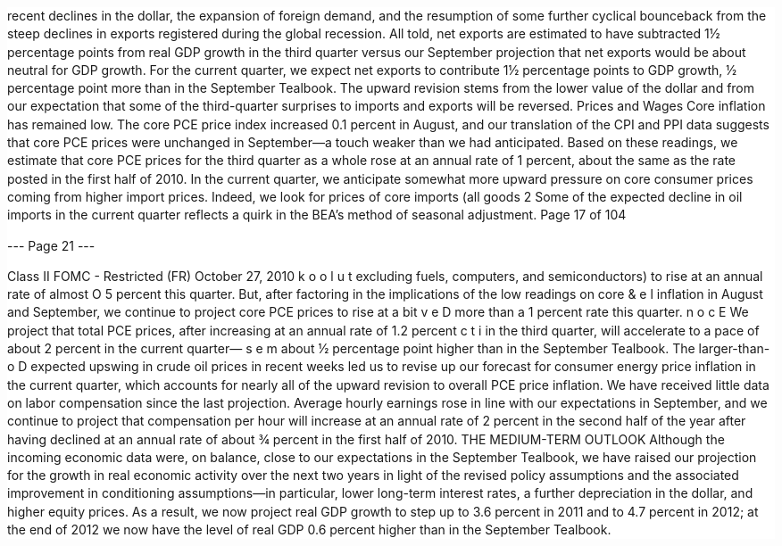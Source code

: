 recent declines in the dollar, the expansion of foreign demand, and the resumption of
some further cyclical bounceback from the steep declines in exports registered during the
global recession.
All told, net exports are estimated to have subtracted 1½ percentage points from
real GDP growth in the third quarter versus our September projection that net exports
would be about neutral for GDP growth. For the current quarter, we expect net exports to
contribute 1½ percentage points to GDP growth, ½ percentage point more than in the
September Tealbook. The upward revision stems from the lower value of the dollar and
from our expectation that some of the third-quarter surprises to imports and exports will
be reversed.
Prices and Wages
Core inflation has remained low. The core PCE price index increased 0.1 percent
in August, and our translation of the CPI and PPI data suggests that core PCE prices were
unchanged in September—a touch weaker than we had anticipated. Based on these
readings, we estimate that core PCE prices for the third quarter as a whole rose at an
annual rate of 1 percent, about the same as the rate posted in the first half of 2010. In the
current quarter, we anticipate somewhat more upward pressure on core consumer prices
coming from higher import prices. Indeed, we look for prices of core imports (all goods
2 Some of the expected decline in oil imports in the current quarter reflects a quirk in the BEA’s
method of seasonal adjustment.
Page 17 of 104

--- Page 21 ---

Class II FOMC - Restricted (FR) October 27, 2010
k
o
o
l
u t excluding fuels, computers, and semiconductors) to rise at an annual rate of almost
O
5 percent this quarter. But, after factoring in the implications of the low readings on core
&
e l inflation in August and September, we continue to project core PCE prices to rise at a bit
v
e
D more than a 1 percent rate this quarter.
n
o
c
E We project that total PCE prices, after increasing at an annual rate of 1.2 percent
c
t i in the third quarter, will accelerate to a pace of about 2 percent in the current quarter—
s
e
m about ½ percentage point higher than in the September Tealbook. The larger-than-
o
D expected upswing in crude oil prices in recent weeks led us to revise up our forecast for
consumer energy price inflation in the current quarter, which accounts for nearly all of
the upward revision to overall PCE price inflation.
We have received little data on labor compensation since the last projection.
Average hourly earnings rose in line with our expectations in September, and we
continue to project that compensation per hour will increase at an annual rate of 2 percent
in the second half of the year after having declined at an annual rate of about ¾ percent in
the first half of 2010.
THE MEDIUM-TERM OUTLOOK
Although the incoming economic data were, on balance, close to our expectations
in the September Tealbook, we have raised our projection for the growth in real
economic activity over the next two years in light of the revised policy assumptions and
the associated improvement in conditioning assumptions—in particular, lower long-term
interest rates, a further depreciation in the dollar, and higher equity prices. As a result,
we now project real GDP growth to step up to 3.6 percent in 2011 and to 4.7 percent in
2012; at the end of 2012 we now have the level of real GDP 0.6 percent higher than in the
September Tealbook.